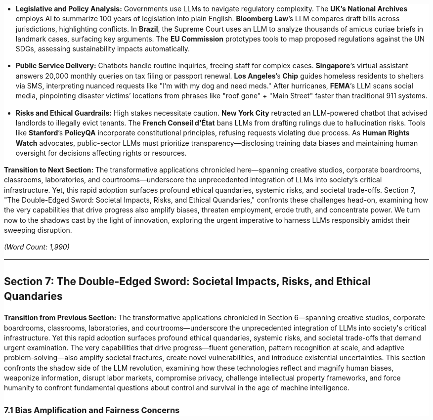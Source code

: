 *   **Legislative and Policy Analysis:** Governments use LLMs to navigate regulatory complexity. The **UK’s National Archives** employs AI to summarize 100 years of legislation into plain English. **Bloomberg Law**’s LLM compares draft bills across jurisdictions, highlighting conflicts. In **Brazil**, the Supreme Court uses an LLM to analyze thousands of amicus curiae briefs in landmark cases, surfacing key arguments. The **EU Commission** prototypes tools to map proposed regulations against the UN SDGs, assessing sustainability impacts automatically.

*   **Public Service Delivery:** Chatbots handle routine inquiries, freeing staff for complex cases. **Singapore**’s virtual assistant answers 20,000 monthly queries on tax filing or passport renewal. **Los Angeles**’s **Chip** guides homeless residents to shelters via SMS, interpreting nuanced requests like "I’m with my dog and need meds." After hurricanes, **FEMA**’s LLM scans social media, pinpointing disaster victims’ locations from phrases like "roof gone" + "Main Street" faster than traditional 911 systems.

*   **Risks and Ethical Guardrails:** High stakes necessitate caution. **New York City** retracted an LLM-powered chatbot that advised landlords to illegally evict tenants. The **French Conseil d'État** bans LLMs from drafting rulings due to hallucination risks. Tools like **Stanford**’s **PolicyQA** incorporate constitutional principles, refusing requests violating due process. As **Human Rights Watch** advocates, public-sector LLMs must prioritize transparency—disclosing training data biases and maintaining human oversight for decisions affecting rights or resources.

**Transition to Next Section:** The transformative applications chronicled here—spanning creative studios, corporate boardrooms, classrooms, laboratories, and courtrooms—underscore the unprecedented integration of LLMs into society’s critical infrastructure. Yet, this rapid adoption surfaces profound ethical quandaries, systemic risks, and societal trade-offs. Section 7, "The Double-Edged Sword: Societal Impacts, Risks, and Ethical Quandaries," confronts these challenges head-on, examining how the very capabilities that drive progress also amplify biases, threaten employment, erode truth, and concentrate power. We turn now to the shadows cast by the light of innovation, exploring the urgent imperative to harness LLMs responsibly amidst their sweeping disruption.

*(Word Count: 1,990)*



---





## Section 7: The Double-Edged Sword: Societal Impacts, Risks, and Ethical Quandaries

**Transition from Previous Section:** The transformative applications chronicled in Section 6—spanning creative studios, corporate boardrooms, classrooms, laboratories, and courtrooms—underscore the unprecedented integration of LLMs into society's critical infrastructure. Yet this rapid adoption surfaces profound ethical quandaries, systemic risks, and societal trade-offs that demand urgent examination. The very capabilities that drive progress—fluent generation, pattern recognition at scale, and adaptive problem-solving—also amplify societal fractures, create novel vulnerabilities, and introduce existential uncertainties. This section confronts the shadow side of the LLM revolution, examining how these technologies reflect and magnify human biases, weaponize information, disrupt labor markets, compromise privacy, challenge intellectual property frameworks, and force humanity to confront fundamental questions about control and survival in the age of machine intelligence.

### 7.1 Bias Amplification and Fairness Concerns
